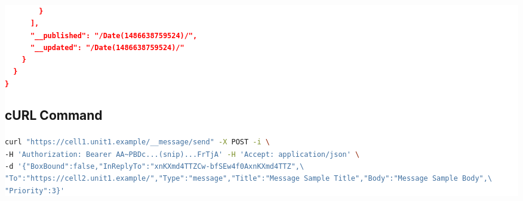 ```JSON
        }
      ],
      "__published": "/Date(1486638759524)/",
      "__updated": "/Date(1486638759524)/"
    }
  }
}
```


## cURL Command

```sh
curl "https://cell1.unit1.example/__message/send" -X POST -i \
-H 'Authorization: Bearer AA~PBDc...(snip)...FrTjA' -H 'Accept: application/json' \
-d '{"BoxBound":false,"InReplyTo":"xnKXmd4TTZCw-bfSEw4f0AxnKXmd4TTZ",\
"To":"https://cell2.unit1.example/","Type":"message","Title":"Message Sample Title","Body":"Message Sample Body",\
"Priority":3}'
```
